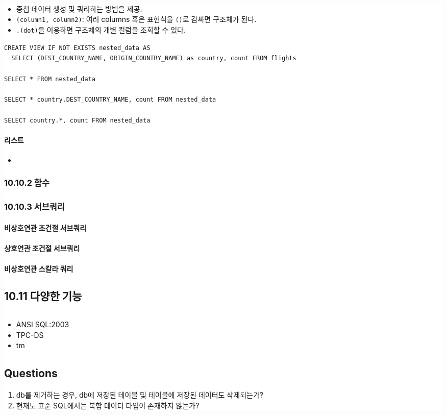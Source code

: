 - 중첩 데이터 생성 및 쿼리하는 방법을 제공.
- `(column1, column2)`: 여러 columns 혹은 표현식을 `()`로 감싸면 구조체가 된다.
- `.(dot)`을 이용하면 구조체의 개별 컬럼을 조회할 수 있다.

```
CREATE VIEW IF NOT EXISTS nested_data AS
  SELECT (DEST_COUNTRY_NAME, ORIGIN_COUNTRY_NAME) as country, count FROM flights

SELECT * FROM nested_data

SELECT * country.DEST_COUNTRY_NAME, count FROM nested_data

SELECT country.*, count FROM nested_data
```

#### 리스트

-

### 10.10.2 함수

### 10.10.3 서브쿼리

#### 비상호연관 조건절 서브쿼리

#### 상호연관 조건절 서브쿼리

#### 비상호연관 스칼라 쿼리

## 10.11 다양한 기능

##

- ANSI SQL:2003
- TPC-DS
- tm

## Questions

1. db를 제거하는 경우, db에 저장된 테이블 및 테이블에 저장된 데이터도 삭제되는가?
2. 현재도 표준 SQL에서는 복합 데이터 타입이 존재하지 않는가?
